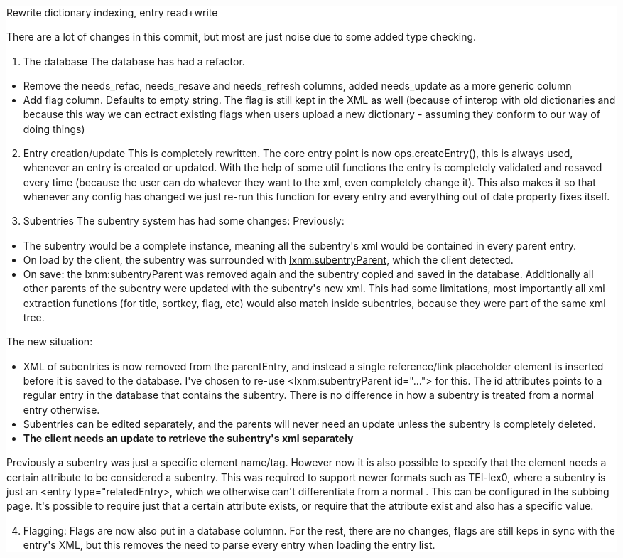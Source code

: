 Rewrite dictionary indexing, entry read+write

There are a lot of changes in this commit, but most are just noise due to some added type checking.

1. The database
The database has had a refactor.
- Remove the needs_refac, needs_resave and needs_refresh columns, added needs_update as a more generic column
- Add flag column. Defaults to empty string. The flag is still kept in the XML as well (because of interop with old dictionaries and because this way we can ectract existing flags when users upload a new dictionary - assuming they conform to our way of doing things)

2. Entry creation/update
This is completely rewritten.
The core entry point is now ops.createEntry(), this is always used, whenever an entry is created or updated.
With the help of some util functions the entry is completely validated and resaved every time (because the user can do whatever they want to the xml, even completely change it).
This also makes it so that whenever any config has changed we just re-run this function for every entry and everything out of date property fixes itself.

3. Subentries
The subentry system has had some changes:
Previously:
- The subentry would be a complete instance, meaning all the subentry's xml would be contained in every parent entry.
- On load by the client, the subentry was surrounded with <lxnm:subentryParent>, which the client detected.
- On save: the <lxnm:subentryParent> was removed again and the subentry copied and saved in the database. Additionally all other parents of the subentry were updated with the subentry's new xml.
This had some limitations, most importantly all xml extraction functions (for title, sortkey, flag, etc) would also match inside subentries, because they were part of the same xml tree.

The new situation:
- XML of subentries is now removed from the parentEntry, and instead a single reference/link placeholder element is inserted before it is saved to the database.
I've chosen to re-use <lxnm:subentryParent id="..."> for this. The id attributes points to a regular entry in the database that contains the subentry. There is no difference in how a subentry is treated from a normal entry otherwise.
- Subentries can be edited separately, and the parents will never need an update unless the subentry is completely deleted.
- **The client needs an update to retrieve the subentry's xml separately**

Previously a subentry was just a specific element name/tag.
However now it is also possible to specify that the element needs a certain attribute to be considered a subentry.
This was required to support newer formats such as TEI-lex0, where a subentry is just an <entry type="relatedEntry>, which we otherwise can't differentiate from a normal <entry>.
This can be configured in the subbing page. It's possible to require just that a certain attribute exists, or require that the attribute exist and also has a specific value.

4. Flagging:
Flags are now also put in a database columnn. For the rest, there are no changes, flags are still keps in sync with the entry's XML, but this removes the need to parse every entry when loading the entry list.
